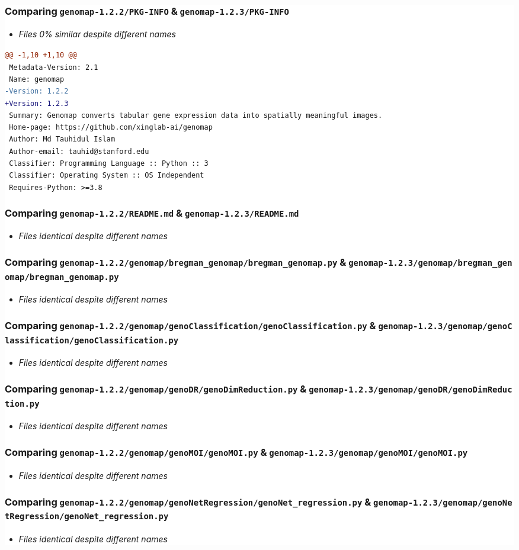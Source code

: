 ### Comparing `genomap-1.2.2/PKG-INFO` & `genomap-1.2.3/PKG-INFO`

 * *Files 0% similar despite different names*

```diff
@@ -1,10 +1,10 @@
 Metadata-Version: 2.1
 Name: genomap
-Version: 1.2.2
+Version: 1.2.3
 Summary: Genomap converts tabular gene expression data into spatially meaningful images.
 Home-page: https://github.com/xinglab-ai/genomap
 Author: Md Tauhidul Islam
 Author-email: tauhid@stanford.edu
 Classifier: Programming Language :: Python :: 3
 Classifier: Operating System :: OS Independent
 Requires-Python: >=3.8
```

### Comparing `genomap-1.2.2/README.md` & `genomap-1.2.3/README.md`

 * *Files identical despite different names*

### Comparing `genomap-1.2.2/genomap/bregman_genomap/bregman_genomap.py` & `genomap-1.2.3/genomap/bregman_genomap/bregman_genomap.py`

 * *Files identical despite different names*

### Comparing `genomap-1.2.2/genomap/genoClassification/genoClassification.py` & `genomap-1.2.3/genomap/genoClassification/genoClassification.py`

 * *Files identical despite different names*

### Comparing `genomap-1.2.2/genomap/genoDR/genoDimReduction.py` & `genomap-1.2.3/genomap/genoDR/genoDimReduction.py`

 * *Files identical despite different names*

### Comparing `genomap-1.2.2/genomap/genoMOI/genoMOI.py` & `genomap-1.2.3/genomap/genoMOI/genoMOI.py`

 * *Files identical despite different names*

### Comparing `genomap-1.2.2/genomap/genoNetRegression/genoNet_regression.py` & `genomap-1.2.3/genomap/genoNetRegression/genoNet_regression.py`

 * *Files identical despite different names*
